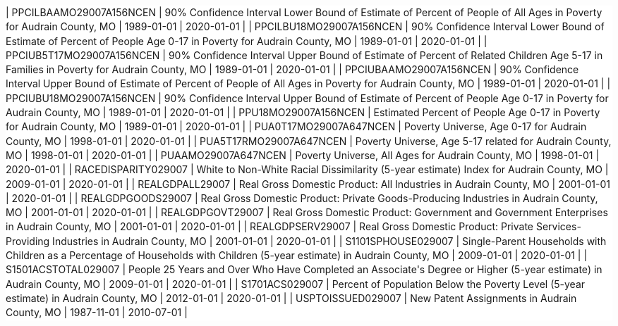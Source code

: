 | PPCILBAAMO29007A156NCEN   | 90% Confidence Interval Lower Bound of Estimate of Percent of People of All Ages in Poverty for Audrain County, MO                                                          | 1989-01-01          | 2020-01-01        |
| PPCILBU18MO29007A156NCEN  | 90% Confidence Interval Lower Bound of Estimate of Percent of People Age 0-17 in Poverty for Audrain County, MO                                                             | 1989-01-01          | 2020-01-01        |
| PPCIUB5T17MO29007A156NCEN | 90% Confidence Interval Upper Bound of Estimate of Percent of Related Children Age 5-17 in Families in Poverty for Audrain County, MO                                       | 1989-01-01          | 2020-01-01        |
| PPCIUBAAMO29007A156NCEN   | 90% Confidence Interval Upper Bound of Estimate of Percent of People of All Ages in Poverty for Audrain County, MO                                                          | 1989-01-01          | 2020-01-01        |
| PPCIUBU18MO29007A156NCEN  | 90% Confidence Interval Upper Bound of Estimate of Percent of People Age 0-17 in Poverty for Audrain County, MO                                                             | 1989-01-01          | 2020-01-01        |
| PPU18MO29007A156NCEN      | Estimated Percent of People Age 0-17 in Poverty for Audrain County, MO                                                                                                      | 1989-01-01          | 2020-01-01        |
| PUA0T17MO29007A647NCEN    | Poverty Universe, Age 0-17 for Audrain County, MO                                                                                                                           | 1998-01-01          | 2020-01-01        |
| PUA5T17RMO29007A647NCEN   | Poverty Universe, Age 5-17 related for Audrain County, MO                                                                                                                   | 1998-01-01          | 2020-01-01        |
| PUAAMO29007A647NCEN       | Poverty Universe, All Ages for Audrain County, MO                                                                                                                           | 1998-01-01          | 2020-01-01        |
| RACEDISPARITY029007       | White to Non-White Racial Dissimilarity (5-year estimate) Index for Audrain County, MO                                                                                      | 2009-01-01          | 2020-01-01        |
| REALGDPALL29007           | Real Gross Domestic Product: All Industries in Audrain County, MO                                                                                                           | 2001-01-01          | 2020-01-01        |
| REALGDPGOODS29007         | Real Gross Domestic Product: Private Goods-Producing Industries in Audrain County, MO                                                                                       | 2001-01-01          | 2020-01-01        |
| REALGDPGOVT29007          | Real Gross Domestic Product: Government and Government Enterprises in Audrain County, MO                                                                                    | 2001-01-01          | 2020-01-01        |
| REALGDPSERV29007          | Real Gross Domestic Product: Private Services-Providing Industries in Audrain County, MO                                                                                    | 2001-01-01          | 2020-01-01        |
| S1101SPHOUSE029007        | Single-Parent Households with Children as a Percentage of Households with Children (5-year estimate) in Audrain County, MO                                                  | 2009-01-01          | 2020-01-01        |
| S1501ACSTOTAL029007       | People 25 Years and Over Who Have Completed an Associate's Degree or Higher (5-year estimate) in Audrain County, MO                                                         | 2009-01-01          | 2020-01-01        |
| S1701ACS029007            | Percent of Population Below the Poverty Level (5-year estimate) in Audrain County, MO                                                                                       | 2012-01-01          | 2020-01-01        |
| USPTOISSUED029007         | New Patent Assignments in Audrain County, MO                                                                                                                                | 1987-11-01          | 2010-07-01        |